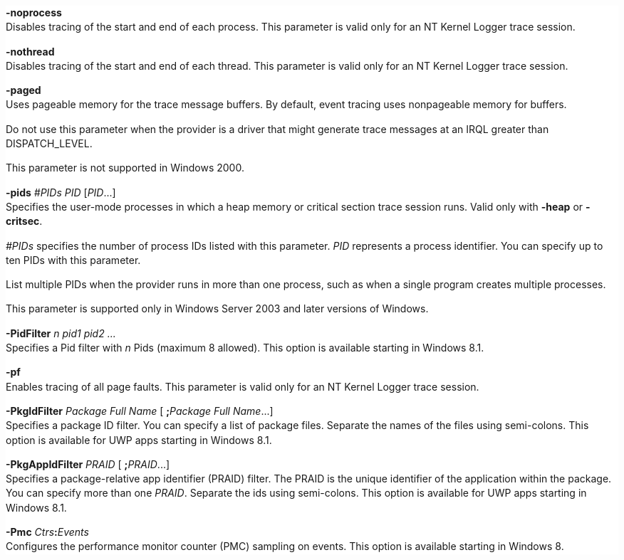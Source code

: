 <span id="_______-noprocess______"></span><span id="_______-NOPROCESS______"></span> **-noprocess**   
Disables tracing of the start and end of each process. This parameter is valid only for an NT Kernel Logger trace session.

<span id="_______-nothread______"></span><span id="_______-NOTHREAD______"></span> **-nothread**   
Disables tracing of the start and end of each thread. This parameter is valid only for an NT Kernel Logger trace session.

<span id="_______-paged______"></span><span id="_______-PAGED______"></span> **-paged**   
Uses pageable memory for the trace message buffers. By default, event tracing uses nonpageable memory for buffers.

Do not use this parameter when the provider is a driver that might generate trace messages at an IRQL greater than DISPATCH\_LEVEL.

This parameter is not supported in Windows 2000.

<span id="_______-pids________PIDs_PID__PID..._"></span><span id="_______-pids________pids_pid__pid..._"></span><span id="_______-PIDS________PIDS_PID__PID..._"></span> **-pids** *\#PIDs PID* \[*PID*...\]  
Specifies the user-mode processes in which a heap memory or critical section trace session runs. Valid only with **-heap** or **-critsec**.

*\#PIDs* specifies the number of process IDs listed with this parameter. *PID* represents a process identifier. You can specify up to ten PIDs with this parameter.

List multiple PIDs when the provider runs in more than one process, such as when a single program creates multiple processes.

This parameter is supported only in Windows Server 2003 and later versions of Windows.

<span id="___-PidFilter____n_pid1_pid2_..."></span><span id="___-pidfilter____n_pid1_pid2_..."></span><span id="___-PIDFILTER____N_PID1_PID2_..."></span> **-PidFilter** *n* *pid1 pid2 ...*  
Specifies a Pid filter with *n* Pids (maximum 8 allowed). This option is available starting in Windows 8.1.

<span id="_______-pf______"></span><span id="_______-PF______"></span> **-pf**   
Enables tracing of all page faults. This parameter is valid only for an NT Kernel Logger trace session.

<span id="___________________-PkgIdFilter____Package_Full_Name____Package_Full_Name..._"></span><span id="___________________-pkgidfilter____package_full_name____package_full_name..._"></span><span id="___________________-PKGIDFILTER____PACKAGE_FULL_NAME____PACKAGE_FULL_NAME..._"></span> **-PkgIdFilter** *Package Full Name* \[ **;**<em>Package Full Name</em>...\]  
Specifies a package ID filter. You can specify a list of package files. Separate the names of the files using semi-colons. This option is available for UWP apps starting in Windows 8.1.

<span id="___-PkgAppIdFilter_____PRAID____PRAID..._"></span><span id="___-pkgappidfilter_____praid____praid..._"></span><span id="___-PKGAPPIDFILTER_____PRAID____PRAID..._"></span> **-PkgAppIdFilter** *PRAID* \[ **;**<em>PRAID</em>...\]  
Specifies a package-relative app identifier (PRAID) filter. The PRAID is the unique identifier of the application within the package. You can specify more than one *PRAID*. Separate the ids using semi-colons. This option is available for UWP apps starting in Windows 8.1.

<span id="-Pmc_Ctrs_Events"></span><span id="-pmc_ctrs_events"></span><span id="-PMC_CTRS_EVENTS"></span>**-Pmc** <em>Ctrs</em>**:**<em>Events</em>  
Configures the performance monitor counter (PMC) sampling on events. This option is available starting in Windows 8.
